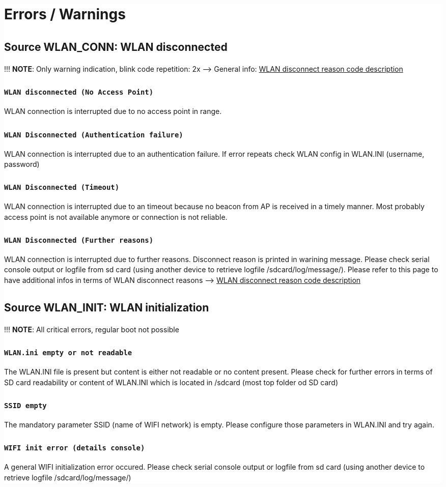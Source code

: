 


# Errors / Warnings

## Source WLAN_CONN: WLAN disconnected

!!! __NOTE__:
    Only warning indication, blink code repetition: 2x
    --> General info: [WLAN disconnect reason code description](https://docs.espressif.com/projects/esp-idf/en/latest/esp32/api-guides/wifi.html#wi-fi-reason-code)

### `WLAN disconnected (No Access Point)`
WLAN connection is interrupted due to no access point in range.

### `WLAN Disconnected (Authentication failure)`
WLAN connection is interrupted due to an authentication failure. If error repeats check WLAN config in WLAN.INI (username, password)

### `WLAN Disconnected (Timeout)`
WLAN connection is interrupted due to an timeout because no beacon from AP is received in a timely manner. Most probably access point  is not available anymore or connection is not reliable.

### `WLAN Disconnected (Further reasons)`
WLAN connection is interrupted due to further reasons. Disconnect reason is printed in warining message. Please check serial console output or logfile from sd card (using another device to retrieve logfile /sdcard/log/message/). Please refer to this page to have additional infos in terms of WLAN disconnect reasons --> [WLAN disconnect reason code description](https://docs.espressif.com/projects/esp-idf/en/latest/esp32/api-guides/wifi.html#wi-fi-reason-code)



## Source WLAN_INIT: WLAN initialization

!!! __NOTE__:
    All critical errors, regular boot not possible

### `WLAN.ini empty or not readable`
The WLAN.INI file is present but content is either not readable or no content present. Please check for further errors in terms of SD card readability or content of WLAN.INI which is located in /sdcard (most top folder od SD card) 

### `SSID empty`
The mandatory parameter SSID (name of WIFI network) is empty. Please configure those parameters in WLAN.INI and try again.

### `WIFI init error (details console)`
A general WIFI initialization error occured. Please check serial console output or logfile from sd card (using another device to retrieve logfile /sdcard/log/message/) 
